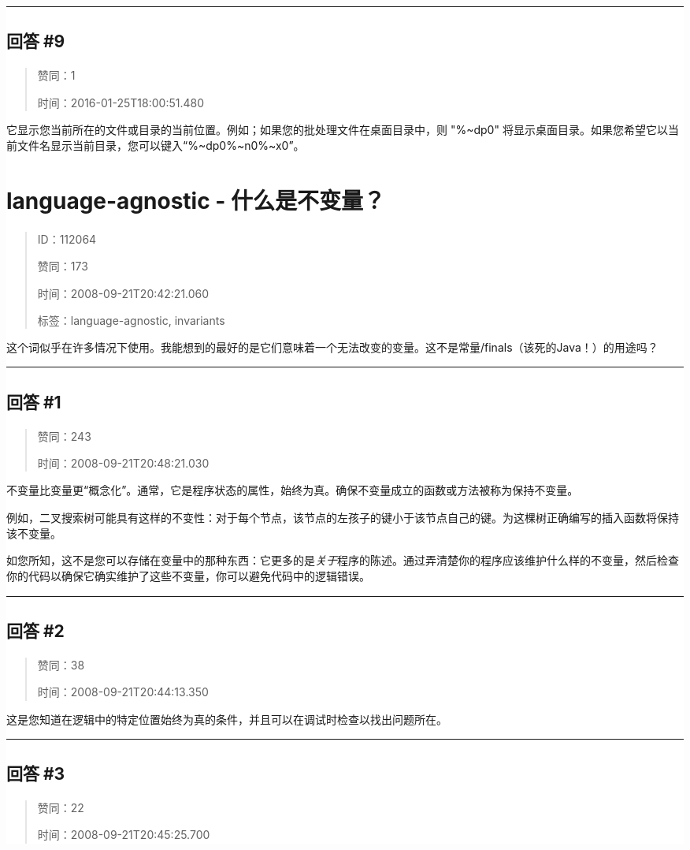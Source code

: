 ```
```

* * *

## 回答 #9

> 赞同：1
> 
> 时间：2016-01-25T18:00:51.480

它显示您当前所在的文件或目录的当前位置。例如；如果您的批处理文件在桌面目录中，则 "%~dp0" 将显示桌面目录。如果您希望它以当前文件名显示当前目录，您可以键入“%~dp0%~n0%~x0”。

# language-agnostic - 什么是不变量？

> ID：112064
> 
> 赞同：173
> 
> 时间：2008-09-21T20:42:21.060
> 
> 标签：language-agnostic, invariants

这个词似乎在许多情况下使用。我能想到的最好的是它们意味着一个无法改变的变量。这不是常量/finals（该死的Java！）的用途吗？

* * *

## 回答 #1

> 赞同：243
> 
> 时间：2008-09-21T20:48:21.030

不变量比变量更“概念化”。通常，它是程序状态的属性，始终为真。确保不变量成立的函数或方法被称为保持不变量。

例如，二叉搜索树可能具有这样的不变性：对于每个节点，该节点的左孩子的键小于该节点自己的键。为这棵树正确编写的插入函数将保持该不变量。

如您所知，这不是您可以存储在变量中的那种东西：它更多的是*关于*程序的陈述。通过弄清楚你的程序应该维护什么样的不变量，然后检查你的代码以确保它确实维护了这些不变量，你可以避免代码中的逻辑错误。

* * *

## 回答 #2

> 赞同：38
> 
> 时间：2008-09-21T20:44:13.350

这是您知道在逻辑中的特定位置始终为真的条件，并且可以在调试时检查以找出问题所在。

* * *

## 回答 #3

> 赞同：22
> 
> 时间：2008-09-21T20:45:25.700
